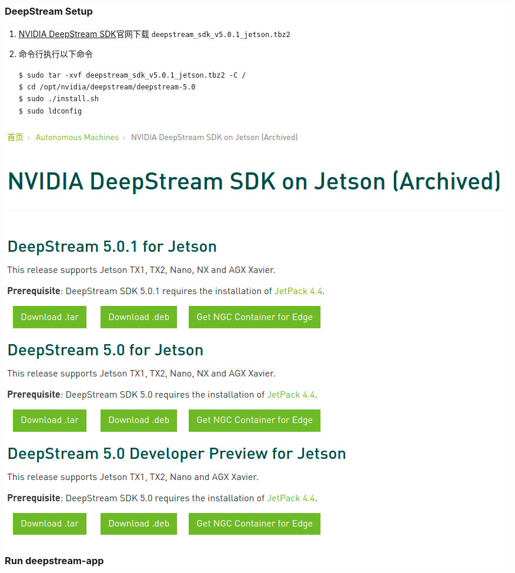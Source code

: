 
### DeepStream Setup

1. [NVIDIA DeepStream SDK](https://developer.nvidia.com/deepstream-sdk)官网下载 `deepstream_sdk_v5.0.1_jetson.tbz2`

2. 命令行执行以下命令

   ```shell
   $ sudo tar -xvf deepstream_sdk_v5.0.1_jetson.tbz2 -C /
   $ cd /opt/nvidia/deepstream/deepstream-5.0
   $ sudo ./install.sh
   $ sudo ldconfig
   ```


![02](./week-1/02.png)
### Run deepstream-app
